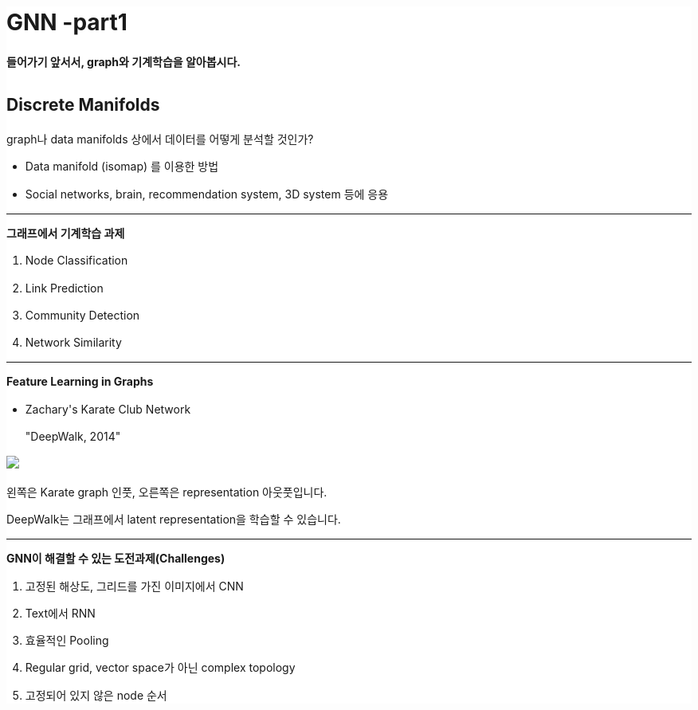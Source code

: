 # GNN -part1

**들어가기 앞서서, graph와 기계학습을 알아봅시다.**



## Discrete Manifolds

graph나 data manifolds 상에서 데이터를 어떻게 분석할 것인가?

* Data manifold (isomap) 를 이용한 방법

* Social networks, brain, recommendation system, 3D system 등에 응용



---

**그래프에서 기계학습 과제**

1) Node Classification

2) Link Prediction

3) Community Detection

4) Network Similarity



---

**Feature Learning in Graphs**

* Zachary's Karate Club Network

  "DeepWalk, 2014"

![](https://i.ibb.co/Tt00X29/image.png)

왼쪽은 Karate graph 인풋, 오른쪽은 representation 아웃풋입니다.

DeepWalk는 그래프에서 latent representation을 학습할 수 있습니다.







---

**GNN이 해결할 수 있는 도전과제(Challenges)**

1) 고정된 해상도, 그리드를 가진 이미지에서 CNN

2) Text에서 RNN

3) 효율적인 Pooling

4) Regular grid, vector space가 아닌 complex topology

5) 고정되어 있지 않은 node 순서
